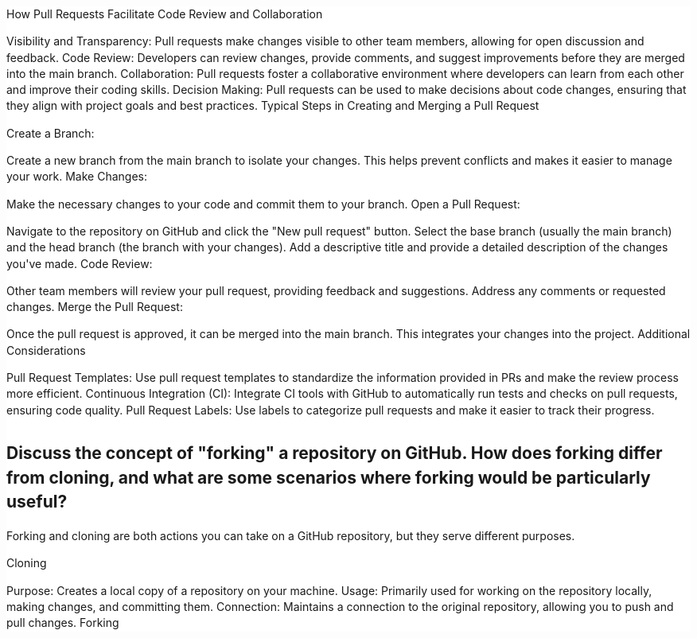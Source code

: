 How Pull Requests Facilitate Code Review and Collaboration

Visibility and Transparency: Pull requests make changes visible to other team members, allowing for open discussion and feedback.
Code Review: Developers can review changes, provide comments, and suggest improvements before they are merged into the main branch.
Collaboration: Pull requests foster a collaborative environment where developers can learn from each other and improve their coding skills.
Decision Making: Pull requests can be used to make decisions about code changes, ensuring that they align with project goals and best practices.
Typical Steps in Creating and Merging a Pull Request

Create a Branch:

Create a new branch from the main branch to isolate your changes. This helps prevent conflicts and makes it easier to manage your work.
Make Changes:

Make the necessary changes to your code and commit them to your branch.
Open a Pull Request:

Navigate to the repository on GitHub and click the "New pull request" button.
Select the base branch (usually the main branch) and the head branch (the branch with your changes).
Add a descriptive title and provide a detailed description of the changes you've made.
Code Review:

Other team members will review your pull request, providing feedback and suggestions.
Address any comments or requested changes.
Merge the Pull Request:

Once the pull request is approved, it can be merged into the main branch. This integrates your changes into the project.
Additional Considerations

Pull Request Templates: Use pull request templates to standardize the information provided in PRs and make the review process more efficient.
Continuous Integration (CI): Integrate CI tools with GitHub to automatically run tests and checks on pull requests, ensuring code quality.
Pull Request Labels: Use labels to categorize pull requests and make it easier to track their progress.

## Discuss the concept of "forking" a repository on GitHub. How does forking differ from cloning, and what are some scenarios where forking would be particularly useful?
Forking and cloning are both actions you can take on a GitHub repository, but they serve different purposes.

Cloning

Purpose: Creates a local copy of a repository on your machine.
Usage: Primarily used for working on the repository locally, making changes, and committing them.
Connection: Maintains a connection to the original repository, allowing you to push and pull changes.
Forking
